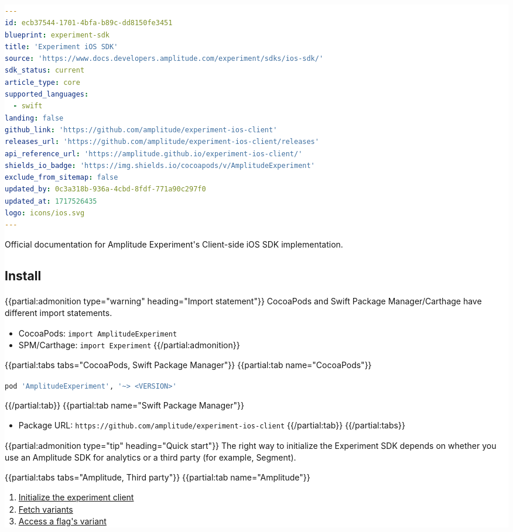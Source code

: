 ```yaml
---
id: ecb37544-1701-4bfa-b89c-dd8150fe3451
blueprint: experiment-sdk
title: 'Experiment iOS SDK'
source: 'https://www.docs.developers.amplitude.com/experiment/sdks/ios-sdk/'
sdk_status: current
article_type: core
supported_languages:
  - swift
landing: false
github_link: 'https://github.com/amplitude/experiment-ios-client'
releases_url: 'https://github.com/amplitude/experiment-ios-client/releases'
api_reference_url: 'https://amplitude.github.io/experiment-ios-client/'
shields_io_badge: 'https://img.shields.io/cocoapods/v/AmplitudeExperiment'
exclude_from_sitemap: false
updated_by: 0c3a318b-936a-4cbd-8fdf-771a90c297f0
updated_at: 1717526435
logo: icons/ios.svg
---
```

Official documentation for Amplitude Experiment's Client-side iOS SDK implementation.

## Install

{{partial:admonition type="warning" heading="Import statement"}}
CocoaPods and Swift Package Manager/Carthage have different import statements.

* CocoaPods: `import AmplitudeExperiment`
* SPM/Carthage: `import Experiment`
{{/partial:admonition}}

{{partial:tabs tabs="CocoaPods, Swift Package Manager"}}
{{partial:tab name="CocoaPods"}}
```ruby
pod 'AmplitudeExperiment', '~> <VERSION>'
```
{{/partial:tab}}
{{partial:tab name="Swift Package Manager"}}
* Package URL: `https://github.com/amplitude/experiment-ios-client`
{{/partial:tab}}
{{/partial:tabs}}

{{partial:admonition type="tip" heading="Quick start"}}
The right way to initialize the Experiment SDK depends on whether you use an Amplitude SDK for analytics or a third party (for example, Segment).

{{partial:tabs tabs="Amplitude, Third party"}}
{{partial:tab name="Amplitude"}}
1. [Initialize the experiment client](#initialize)
2. [Fetch variants](#fetch)
3. [Access a flag's variant](#variant)
